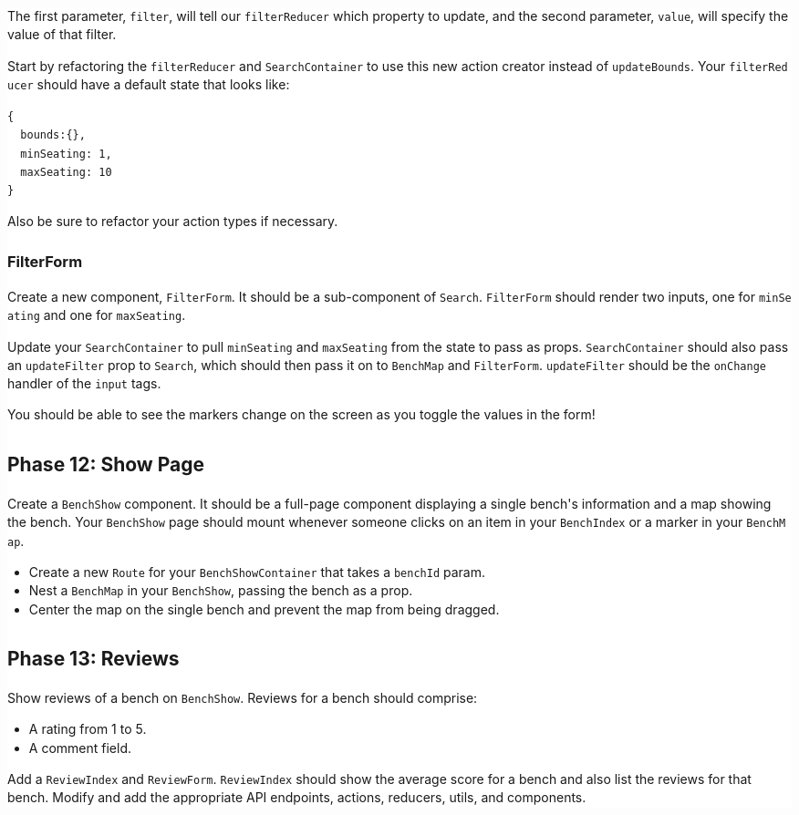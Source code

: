 The first parameter, `filter`, will tell our `filterReducer` which property to
update, and the second parameter, `value`, will specify the value of that
filter.

Start by refactoring the `filterReducer` and `SearchContainer` to use this new
action creator instead of `updateBounds`. Your `filterReducer` should have a
default state that looks like:

```
{
  bounds:{},
  minSeating: 1,
  maxSeating: 10
}
```

Also be sure to refactor your action types if necessary.

### FilterForm

Create a new component, `FilterForm`. It should be a sub-component of `Search`.
`FilterForm` should render two inputs, one for `minSeating` and one for
`maxSeating`.

Update your `SearchContainer` to pull `minSeating` and `maxSeating` from the
state to pass as props. `SearchContainer` should also pass an `updateFilter`
prop to `Search`, which should then pass it on to `BenchMap` and `FilterForm`.
`updateFilter` should be the `onChange` handler of the `input` tags.

You should be able to see the markers change on the screen as you toggle the
values in the form!

## Phase 12: Show Page

Create a `BenchShow` component. It should be a full-page component displaying a
single bench's information and a map showing the bench. Your `BenchShow` page
should mount whenever someone clicks on an item in your `BenchIndex` or a marker
in your `BenchMap`.

- Create a new `Route` for your `BenchShowContainer` that takes a `benchId`
  param.
- Nest a `BenchMap` in your `BenchShow`, passing the bench as a prop.
- Center the map on the single bench and prevent the map from being dragged.

## Phase 13: Reviews

Show reviews of a bench on `BenchShow`. Reviews for a bench should comprise:

- A rating from 1 to 5.
- A comment field.

Add a `ReviewIndex` and `ReviewForm`. `ReviewIndex` should show the average
score for a bench and also list the reviews for that bench. Modify and add the
appropriate API endpoints, actions, reducers, utils, and components.

